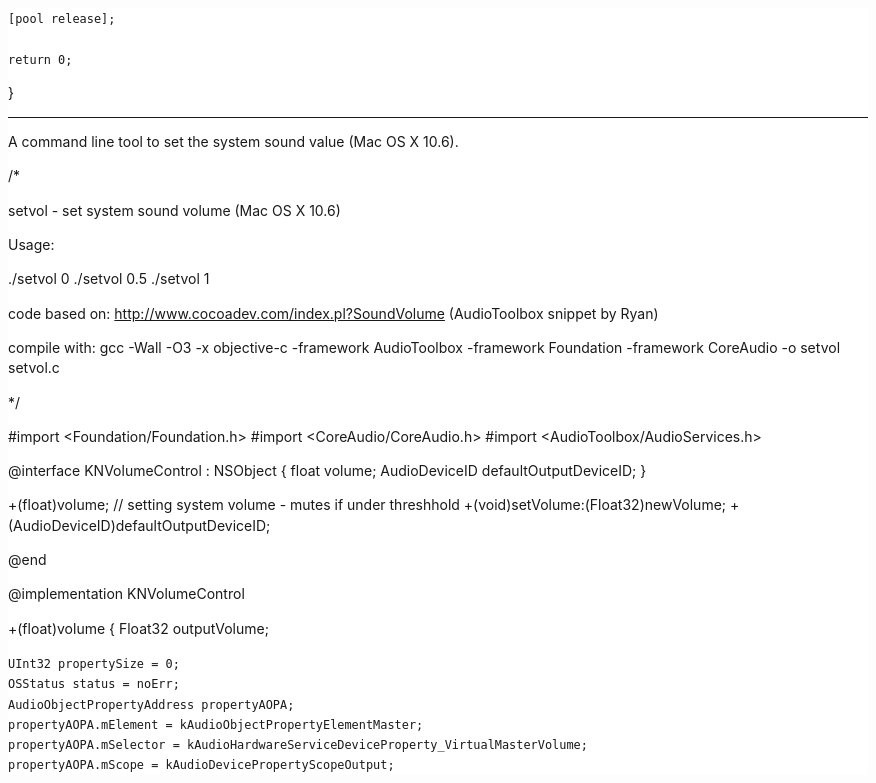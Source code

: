     [pool release];
 
    return 0;
 
 }



----

A command line tool to set the system sound value (Mac OS X 10.6).





 /*
 
 setvol - set system sound volume (Mac OS X 10.6)
 
 Usage:
 
 ./setvol 0
 ./setvol 0.5
 ./setvol 1
 
 code based on:
 http://www.cocoadev.com/index.pl?SoundVolume  (AudioToolbox snippet by Ryan)
 
 compile with:
 gcc -Wall -O3 -x objective-c -framework AudioToolbox -framework Foundation -framework CoreAudio -o setvol setvol.c
 
 */
 
 #import <Foundation/Foundation.h>
 #import <CoreAudio/CoreAudio.h>
 #import <AudioToolbox/AudioServices.h>
 
 
 @interface KNVolumeControl : NSObject 
 {
 float volume;
 AudioDeviceID defaultOutputDeviceID;
 }
 
 +(float)volume;
 // setting system volume - mutes if under threshhold 
 +(void)setVolume:(Float32)newVolume;
 +(AudioDeviceID)defaultOutputDeviceID;
 
 @end
 
 
 @implementation KNVolumeControl
 
 +(float)volume 
 {
 	Float32			outputVolume;
 	
 	UInt32 propertySize = 0;
 	OSStatus status = noErr;
 	AudioObjectPropertyAddress propertyAOPA;
 	propertyAOPA.mElement = kAudioObjectPropertyElementMaster;
 	propertyAOPA.mSelector = kAudioHardwareServiceDeviceProperty_VirtualMasterVolume;
 	propertyAOPA.mScope = kAudioDevicePropertyScopeOutput;
 	